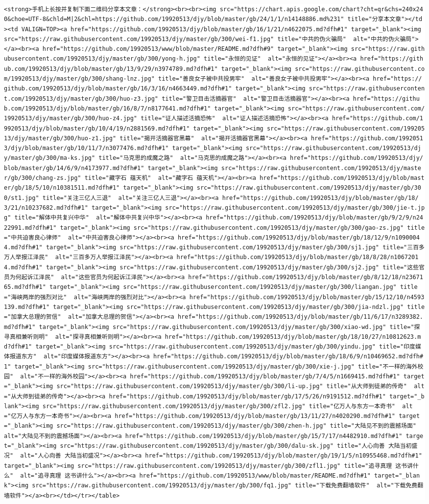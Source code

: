 ```
<strong>手机上长按并复制下面二维码分享本文章：</strong><br><br><img src="https://chart.apis.google.com/chart?cht=qr&chs=240x240&choe=UTF-8&chld=M|2&chl=https://github.com/19920513/djy/blob/master/gb/24/1/1/n14148886.md%231" title="分享本文章"></td><td VALIGN=TOP><a href="https://github.com/19920513/djy/blob/master/gb/16/1/21/n4622075.md?dfh#1" target="_blank"><img src="https://raw.githubusercontent.com/19920513/djy/master/gb/300/wei-f1.jpg" title="中共的伪火骗局"  alt="中共的伪火骗局"></a><br><a href="https://github.com/19920513/www/blob/master/README.md?dfh#9" target="_blank"><img src="https://raw.githubusercontent.com/19920513/djy/master/gb/300/yong-h.jpg" title="永恒的见证"  alt="永恒的见证"></a><br><a href="https://github.com/19920513/djy/blob/master/gb/13/9/29/n3974789.md?dfh#1" target="_blank"><img src="https://raw.githubusercontent.com/19920513/djy/master/gb/300/shang-lnz.jpg" title="善良女子被中共投男牢"  alt="善良女子被中共投男牢"></a><br><a href="https://github.com/19920513/djy/blob/master/gb/16/3/16/n4663449.md?dfh#1" target="_blank"><img src="https://raw.githubusercontent.com/19920513/djy/master/gb/300/huo-z3.jpg" title="警卫目击活摘器官"  alt="警卫目击活摘器官"></a><br><a href="https://github.com/19920513/djy/blob/master/gb/16/8/7/n8177641.md?dfh#1" target="_blank"><img src="https://raw.githubusercontent.com/19920513/djy/master/gb/300/huo-z4.jpg" title="证人描述活摘恐怖"  alt="证人描述活摘恐怖"></a><br><a href="https://github.com/19920513/djy/blob/master/gb/10/4/19/n2881569.md?dfh#1" target="_blank"><img src="https://raw.githubusercontent.com/19920513/djy/master/gb/300/huo-z1.jpg" title="揭开活摘器官黑幕"  alt="揭开活摘器官黑幕"></a><br><a href="https://github.com/19920513/djy/blob/master/gb/10/11/7/n3077476.md?dfh#1" target="_blank"><img src="https://raw.githubusercontent.com/19920513/djy/master/gb/300/ma-ks.jpg" title="马克思的成魔之路"  alt="马克思的成魔之路"></a><br><a href="https://github.com/19920513/djy/blob/master/gb/14/6/9/n4173977.md?dfh#1" target="_blank"><img src="https://raw.githubusercontent.com/19920513/djy/master/gb/300/chang-zs.jpg" title="藏字石 蕴天机"  alt="藏字石 蕴天机"></a><br><a href="https://github.com/19920513/djy/blob/master/gb/18/5/10/n10381511.md?dfh#1" target="_blank"><img src="https://raw.githubusercontent.com/19920513/djy/master/gb/300/st1.jpg" title="关注三亿人三退"  alt="关注三亿人三退"></a><br><a href="https://github.com/19920513/djy/blob/master/gb/18/3/21/n10237682.md?dfh#1" target="_blank"><img src="https://raw.githubusercontent.com/19920513/djy/master/gb/300/jie-t.jpg" title="解体中共复兴中华"  alt="解体中共复兴中华"></a><br><a href="https://github.com/19920513/djy/blob/master/gb/9/2/9/n2422991.md?dfh#1" target="_blank"><img src="https://raw.githubusercontent.com/19920513/djy/master/gb/300/gao-zs.jpg" title="中共迫害良心律师"  alt="中共迫害良心律师"></a><br><a href="https://github.com/19920513/djy/blob/master/gb/18/12/9/n10900044.md?dfh#1" target="_blank"><img src="https://raw.githubusercontent.com/19920513/djy/master/gb/300/sj1.jpg" title="三百多万人举报江泽民"  alt="三百多万人举报江泽民"></a><br><a href="https://github.com/19920513/djy/blob/master/gb/18/8/28/n10672014.md?dfh#1" target="_blank"><img src="https://raw.githubusercontent.com/19920513/djy/master/gb/300/sj2.jpg" title="这些官员为何起诉江泽民"  alt="这些官员为何起诉江泽民"></a><br><a href="https://github.com/19920513/djy/blob/master/gb/8/12/18/n2367165.md?dfh#1" target="_blank"><img src="https://raw.githubusercontent.com/19920513/djy/master/gb/300/liangan.jpg" title="海峡两岸的强烈对比"  alt="海峡两岸的强烈对比"></a><br><a href="https://github.com/19920513/djy/blob/master/gb/15/12/10/n4593139.md?dfh#1" target="_blank"><img src="https://raw.githubusercontent.com/19920513/djy/master/gb/300/jia-ndzl.jpg" title="加拿大总理的贺信"  alt="加拿大总理的贺信"></a><br><a href="https://github.com/19920513/djy/blob/master/gb/11/6/17/n3289382.md?dfh#1" target="_blank"><img src="https://raw.githubusercontent.com/19920513/djy/master/gb/300/xiao-wd.jpg" title="探寻真相兼听则明"  alt="探寻真相兼听则明"></a><br><a href="https://github.com/19920513/djy/blob/master/gb/18/10/27/n10812623.md?dfh#1" target="_blank"><img src="https://raw.githubusercontent.com/19920513/djy/master/gb/300/yindu.jpg" title="印度媒体报道东方"  alt="印度媒体报道东方"></a><br><a href="https://github.com/19920513/djy/blob/master/gb/18/6/9/n10469652.md?dfh#1" target="_blank"><img src="https://raw.githubusercontent.com/19920513/djy/master/gb/300/xie-j.jpg" title="不一样的海外校园"  alt="不一样的海外校园"></a><br><a href="https://github.com/19920513/djy/blob/master/gb/7/4/5/n1669415.md?dfh#1" target="_blank"><img src="https://raw.githubusercontent.com/19920513/djy/master/gb/300/li-up.jpg" title="从大师到徒弟的传奇"  alt="从大师到徒弟的传奇"></a><br><a href="https://github.com/19920513/djy/blob/master/gb/17/5/26/n9191512.md?dfh#1" target="_blank"><img src="https://raw.githubusercontent.com/19920513/djy/master/gb/300/zfl2.jpg" title="亿万人与东方一本奇书"  alt="亿万人与东方一本奇书"></a><br><a href="https://github.com/19920513/djy/blob/master/gb/13/11/27/n4020290.md?dfh#1" target="_blank"><img src="https://raw.githubusercontent.com/19920513/djy/master/gb/300/zhen-h.jpg" title="大陆见不到的震撼场面"  alt="大陆见不到的震撼场面"></a><br><a href="https://github.com/19920513/djy/blob/master/gb/15/7/17/n4482910.md?dfh#1" target="_blank"><img src="https://raw.githubusercontent.com/19920513/djy/master/gb/300/dalu-sk.jpg" title="人心向善 大陆当初盛况"  alt="人心向善 大陆当初盛况"></a><br><a href="https://github.com/19920513/djy/blob/master/gb/19/1/5/n10955468.md?dfh#1" target="_blank"><img src="https://raw.githubusercontent.com/19920513/djy/master/gb/300/zfl1.jpg" title="追寻真理 这书讲什么"  alt="追寻真理 这书讲什么"></a><br><a href="https://github.com/19920513/www/blob/master/README.md?dfh#1" target="_blank"><img src="https://raw.githubusercontent.com/19920513/djy/master/gb/300/fq1.jpg" title="下载免费翻墙软件"  alt="下载免费翻墙软件"></a><br></td></tr></table>
